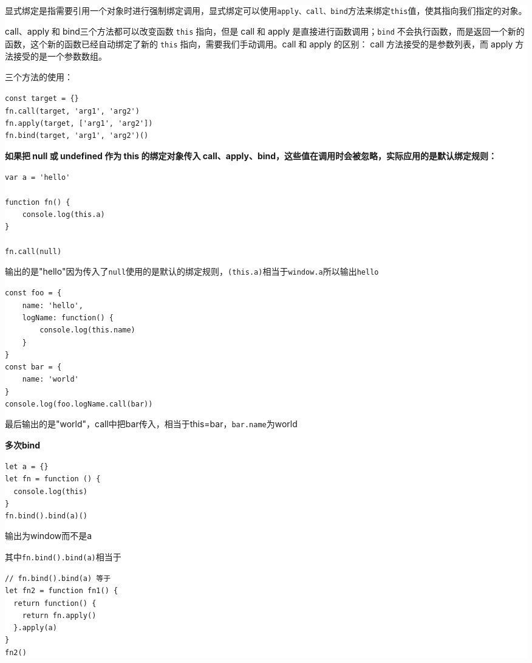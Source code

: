 显式绑定是指需要引用一个对象时进行强制绑定调用，显式绑定可以使用`apply、call、bind`方法来绑定`this`值，使其指向我们指定的对象。

call、apply 和 bind三个方法都可以改变函数 `this` 指向，但是 call 和 apply 是直接进行函数调用；`bind` 不会执行函数，而是返回一个新的函数，这个新的函数已经自动绑定了新的 `this` 指向，需要我们手动调用。call 和 apply 的区别： call 方法接受的是参数列表，而 apply 方法接受的是一个参数数组。 

三个方法的使用：

```
const target = {}
fn.call(target, 'arg1', 'arg2')
fn.apply(target, ['arg1', 'arg2'])
fn.bind(target, 'arg1', 'arg2')()
```

**如果把 null 或 undefined 作为 this 的绑定对象传入 call、apply、bind，这些值在调用时会被忽略，实际应用的是默认绑定规则：**

```
var a = 'hello'

function fn() {
    console.log(this.a)
}

fn.call(null)   
```

输出的是"hello"因为传入了`null`使用的是默认的绑定规则，`(this.a)`相当于`window.a`所以输出`hello`

```
const foo = {
    name: 'hello',
    logName: function() {
        console.log(this.name)
    }
}
const bar = {
    name: 'world'
}
console.log(foo.logName.call(bar))
```

最后输出的是"world"，call中把bar传入，相当于this=bar，`bar.name`为world

**多次bind**

```
let a = {}
let fn = function () { 
  console.log(this) 
}
fn.bind().bind(a)() 
```

输出为window而不是a

其中`fn.bind().bind(a)`相当于

```
// fn.bind().bind(a) 等于
let fn2 = function fn1() {
  return function() {
    return fn.apply()
  }.apply(a)
}
fn2()
```
